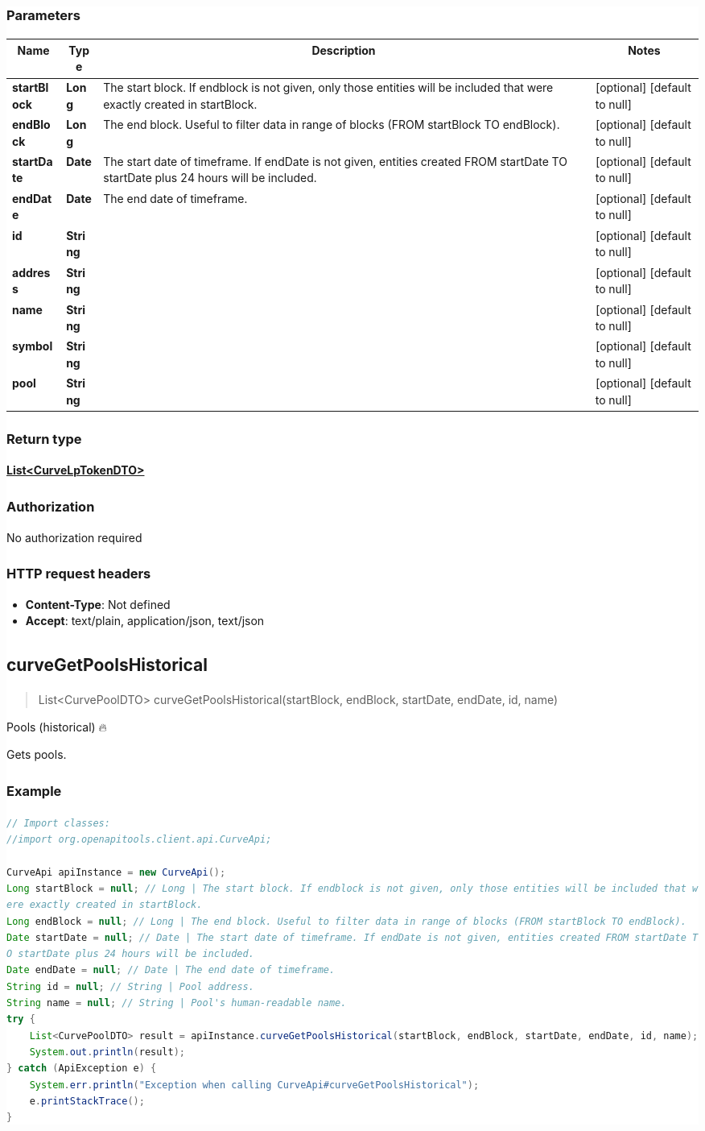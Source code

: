 ### Parameters


Name | Type | Description  | Notes
------------- | ------------- | ------------- | -------------
 **startBlock** | **Long**| The start block. If endblock is not given, only those entities will be included that were exactly created in startBlock. | [optional] [default to null]
 **endBlock** | **Long**| The end block. Useful to filter data in range of blocks (FROM startBlock TO endBlock). | [optional] [default to null]
 **startDate** | **Date**| The start date of timeframe. If endDate is not given, entities created FROM startDate TO startDate plus 24 hours will be included. | [optional] [default to null]
 **endDate** | **Date**| The end date of timeframe. | [optional] [default to null]
 **id** | **String**|  | [optional] [default to null]
 **address** | **String**|  | [optional] [default to null]
 **name** | **String**|  | [optional] [default to null]
 **symbol** | **String**|  | [optional] [default to null]
 **pool** | **String**|  | [optional] [default to null]

### Return type

[**List&lt;CurveLpTokenDTO&gt;**](CurveLpTokenDTO.md)

### Authorization

No authorization required

### HTTP request headers

- **Content-Type**: Not defined
- **Accept**: text/plain, application/json, text/json


## curveGetPoolsHistorical

> List&lt;CurvePoolDTO&gt; curveGetPoolsHistorical(startBlock, endBlock, startDate, endDate, id, name)

Pools (historical) 🔥

Gets pools.

### Example

```java
// Import classes:
//import org.openapitools.client.api.CurveApi;

CurveApi apiInstance = new CurveApi();
Long startBlock = null; // Long | The start block. If endblock is not given, only those entities will be included that were exactly created in startBlock.
Long endBlock = null; // Long | The end block. Useful to filter data in range of blocks (FROM startBlock TO endBlock).
Date startDate = null; // Date | The start date of timeframe. If endDate is not given, entities created FROM startDate TO startDate plus 24 hours will be included.
Date endDate = null; // Date | The end date of timeframe.
String id = null; // String | Pool address.
String name = null; // String | Pool's human-readable name.
try {
    List<CurvePoolDTO> result = apiInstance.curveGetPoolsHistorical(startBlock, endBlock, startDate, endDate, id, name);
    System.out.println(result);
} catch (ApiException e) {
    System.err.println("Exception when calling CurveApi#curveGetPoolsHistorical");
    e.printStackTrace();
}
```
